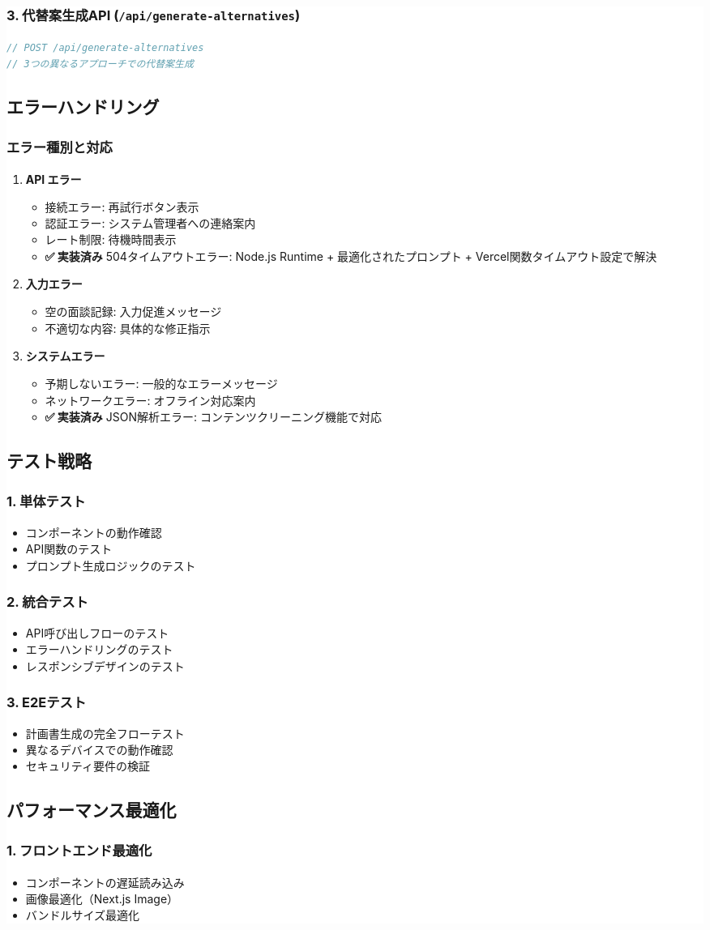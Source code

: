 ### 3. 代替案生成API (`/api/generate-alternatives`)

```typescript
// POST /api/generate-alternatives
// 3つの異なるアプローチでの代替案生成
```

## エラーハンドリング

### エラー種別と対応

1. **API エラー**
   - 接続エラー: 再試行ボタン表示
   - 認証エラー: システム管理者への連絡案内
   - レート制限: 待機時間表示
   - **✅ 実装済み** 504タイムアウトエラー: Node.js Runtime + 最適化されたプロンプト + Vercel関数タイムアウト設定で解決

2. **入力エラー**
   - 空の面談記録: 入力促進メッセージ
   - 不適切な内容: 具体的な修正指示

3. **システムエラー**
   - 予期しないエラー: 一般的なエラーメッセージ
   - ネットワークエラー: オフライン対応案内
   - **✅ 実装済み** JSON解析エラー: コンテンツクリーニング機能で対応

## テスト戦略

### 1. 単体テスト
- コンポーネントの動作確認
- API関数のテスト
- プロンプト生成ロジックのテスト

### 2. 統合テスト
- API呼び出しフローのテスト
- エラーハンドリングのテスト
- レスポンシブデザインのテスト

### 3. E2Eテスト
- 計画書生成の完全フローテスト
- 異なるデバイスでの動作確認
- セキュリティ要件の検証

## パフォーマンス最適化

### 1. フロントエンド最適化
- コンポーネントの遅延読み込み
- 画像最適化（Next.js Image）
- バンドルサイズ最適化

